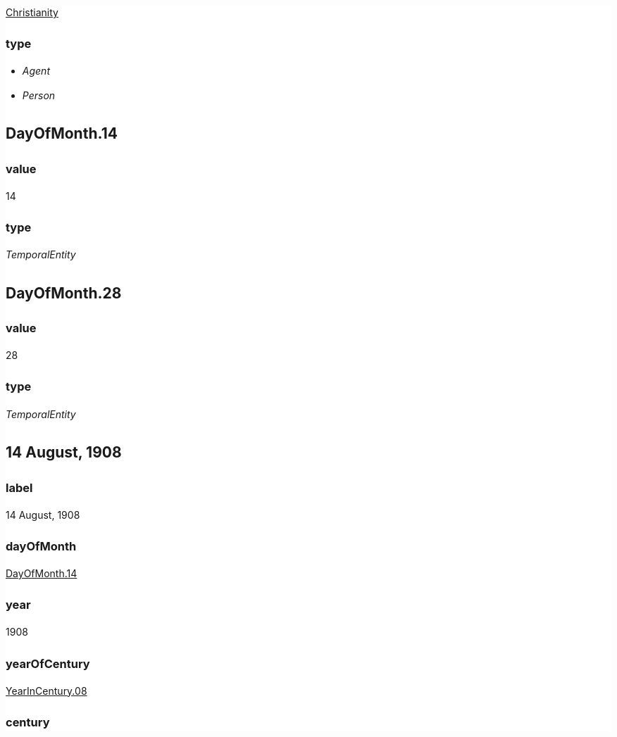 [Christianity](#Christianity)

### type

 - *Agent*

 - *Person*

## DayOfMonth.14

### value


14

### type


*TemporalEntity*

## DayOfMonth.28

### value


28

### type


*TemporalEntity*

## 14 August, 1908

### label


14 August, 1908

### dayOfMonth


[DayOfMonth.14](#DayOfMonth.14)

### year


1908

### yearOfCentury


[YearInCentury.08](#YearInCentury.08)

### century

